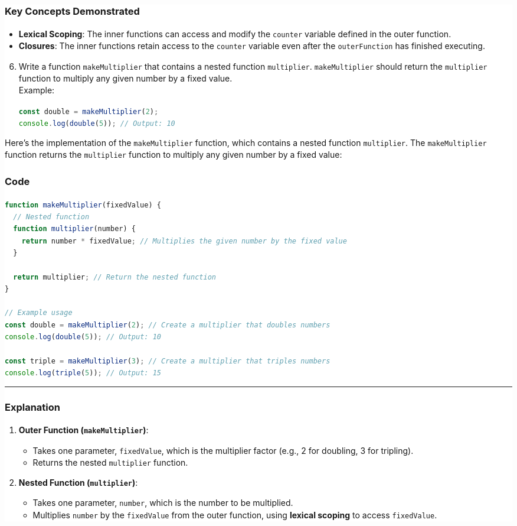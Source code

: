 
### **Key Concepts Demonstrated**

- **Lexical Scoping**: The inner functions can access and modify the `counter` variable defined in the outer function.
- **Closures**: The inner functions retain access to the `counter` variable even after the `outerFunction` has finished executing.

6. Write a function `makeMultiplier` that contains a nested function `multiplier`. `makeMultiplier` should return the `multiplier` function to multiply any given number by a fixed value.  
   Example:

   ```javascript
   const double = makeMultiplier(2);
   console.log(double(5)); // Output: 10
   ```

Here’s the implementation of the `makeMultiplier` function, which contains a nested function `multiplier`. The `makeMultiplier` function returns the `multiplier` function to multiply any given number by a fixed value:

### Code

```javascript
function makeMultiplier(fixedValue) {
  // Nested function
  function multiplier(number) {
    return number * fixedValue; // Multiplies the given number by the fixed value
  }

  return multiplier; // Return the nested function
}

// Example usage
const double = makeMultiplier(2); // Create a multiplier that doubles numbers
console.log(double(5)); // Output: 10

const triple = makeMultiplier(3); // Create a multiplier that triples numbers
console.log(triple(5)); // Output: 15
```

---

### Explanation

1. **Outer Function (`makeMultiplier`)**:

   - Takes one parameter, `fixedValue`, which is the multiplier factor (e.g., 2 for doubling, 3 for tripling).
   - Returns the nested `multiplier` function.

2. **Nested Function (`multiplier`)**:

   - Takes one parameter, `number`, which is the number to be multiplied.
   - Multiplies `number` by the `fixedValue` from the outer function, using **lexical scoping** to access `fixedValue`.
